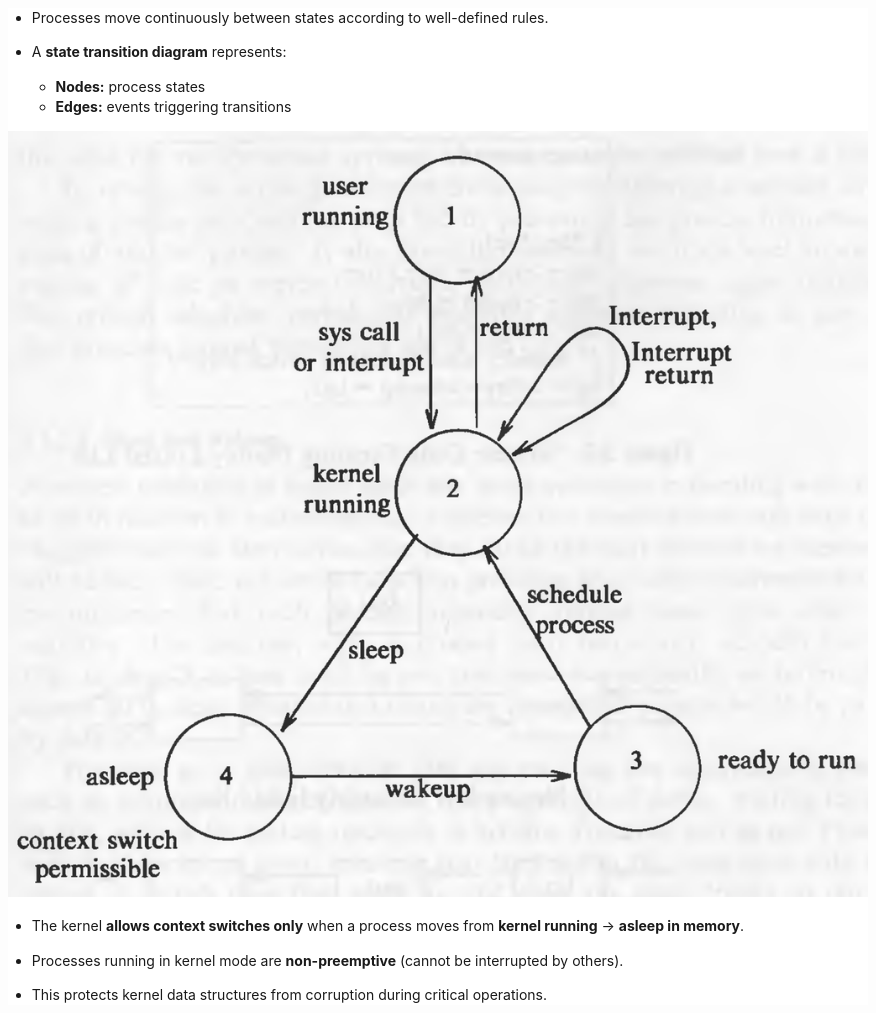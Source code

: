 * Processes move continuously between states according to well-defined rules.

* A **state transition diagram** represents:

  * **Nodes:** process states
  * **Edges:** events triggering transitions

![Process States and Transitions](Diagrams/Screen_Shot_2017-06-06_at_11.12.56_PM.png)

* The kernel **allows context switches only** when a process moves from **kernel running** → **asleep in memory**.

* Processes running in kernel mode are **non-preemptive** (cannot be interrupted by others).

* This protects kernel data structures from corruption during critical operations.
